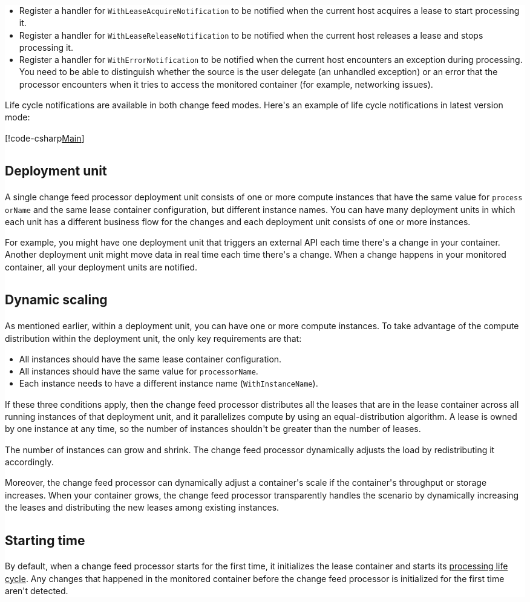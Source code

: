 * Register a handler for `WithLeaseAcquireNotification` to be notified when the current host acquires a lease to start processing it.
* Register a handler for `WithLeaseReleaseNotification` to be notified when the current host releases a lease and stops processing it.
* Register a handler for `WithErrorNotification` to be notified when the current host encounters an exception during processing. You need to be able to distinguish whether the source is the user delegate (an unhandled exception) or an error that the processor encounters when it tries to access the monitored container (for example, networking issues).

Life cycle notifications are available in both change feed modes. Here's an example of life cycle notifications in latest version mode:

[!code-csharp[Main](~/samples-cosmosdb-dotnet-v3/Microsoft.Azure.Cosmos.Samples/Usage/ChangeFeed/Program.cs?name=StartWithNotifications)]

## Deployment unit

A single change feed processor deployment unit consists of one or more compute instances that have the same value for `processorName` and the same lease container configuration, but different instance names. You can have many deployment units in which each unit has a different business flow for the changes and each deployment unit consists of one or more instances.

For example, you might have one deployment unit that triggers an external API each time there's a change in your container. Another deployment unit might move data in real time each time there's a change. When a change happens in your monitored container, all your deployment units are notified.

## Dynamic scaling

As mentioned earlier, within a deployment unit, you can have one or more compute instances. To take advantage of the compute distribution within the deployment unit, the only key requirements are that:

* All instances should have the same lease container configuration.
* All instances should have the same value for `processorName`.
* Each instance needs to have a different instance name (`WithInstanceName`).

If these three conditions apply, then the change feed processor distributes all the leases that are in the lease container across all running instances of that deployment unit, and it parallelizes compute by using an equal-distribution algorithm. A lease is owned by one instance at any time, so the number of instances shouldn't be greater than the number of leases.

The number of instances can grow and shrink. The change feed processor dynamically adjusts the load by redistributing it accordingly.

Moreover, the change feed processor can dynamically adjust a container's scale if the container's throughput or storage increases. When your container grows, the change feed processor transparently handles the scenario by dynamically increasing the leases and distributing the new leases among existing instances.

## Starting time

By default, when a change feed processor starts for the first time, it initializes the lease container and starts its [processing life cycle](#processing-life-cycle). Any changes that happened in the monitored container before the change feed processor is initialized for the first time aren't detected.
